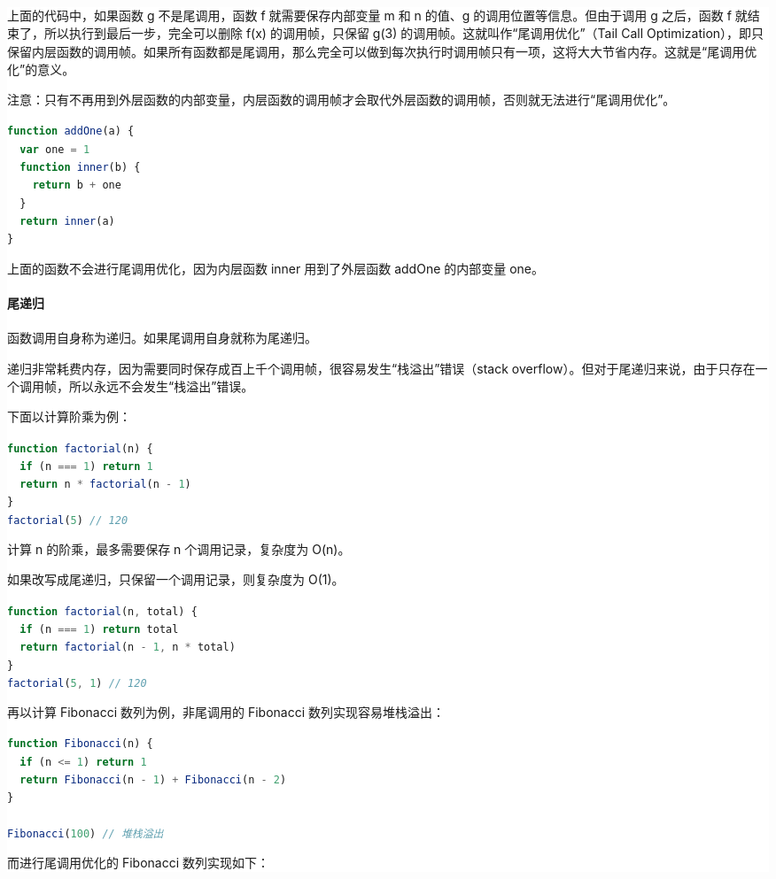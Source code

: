 上面的代码中，如果函数 g 不是尾调用，函数 f 就需要保存内部变量 m 和 n 的值、g 的调用位置等信息。但由于调用 g 之后，函数 f 就结束了，所以执行到最后一步，完全可以删除 f(x) 的调用帧，只保留 g(3) 的调用帧。这就叫作“尾调用优化”（Tail Call Optimization），即只保留内层函数的调用帧。如果所有函数都是尾调用，那么完全可以做到每次执行时调用帧只有一项，这将大大节省内存。这就是“尾调用优化”的意义。

注意：只有不再用到外层函数的内部变量，内层函数的调用帧才会取代外层函数的调用帧，否则就无法进行“尾调用优化”。

```javascript
function addOne(a) {
  var one = 1
  function inner(b) {
    return b + one
  }
  return inner(a)
}
```

上面的函数不会进行尾调用优化，因为内层函数 inner 用到了外层函数 addOne 的内部变量 one。

#### 尾递归

函数调用自身称为递归。如果尾调用自身就称为尾递归。

递归非常耗费内存，因为需要同时保存成百上千个调用帧，很容易发生“栈溢出”错误（stack overflow）。但对于尾递归来说，由于只存在一个调用帧，所以永远不会发生“栈溢出”错误。

下面以计算阶乘为例：

```javascript
function factorial(n) {
  if (n === 1) return 1
  return n * factorial(n - 1)
}
factorial(5) // 120
```

计算 n 的阶乘，最多需要保存 n 个调用记录，复杂度为 O(n)。

如果改写成尾递归，只保留一个调用记录，则复杂度为 O(1)。

```javascript
function factorial(n, total) {
  if (n === 1) return total
  return factorial(n - 1, n * total)
}
factorial(5, 1) // 120
```

再以计算 Fibonacci 数列为例，非尾调用的 Fibonacci 数列实现容易堆栈溢出：

```javascript
function Fibonacci(n) {
  if (n <= 1) return 1
  return Fibonacci(n - 1) + Fibonacci(n - 2)
}

Fibonacci(100) // 堆栈溢出
```

而进行尾调用优化的 Fibonacci 数列实现如下：
